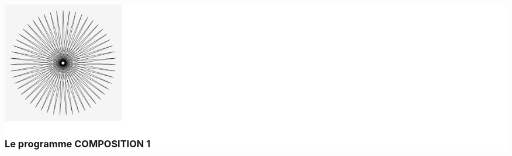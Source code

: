 <a href="https://editor.p5js.org/v3ga/sketches/ud4UhuKF2" target="_blank"/><img src="img/DESSIN_GEOMETRIQUE_12.png" width="200" title="DESSIN 12" /></a>
### Le programme COMPOSITION 1